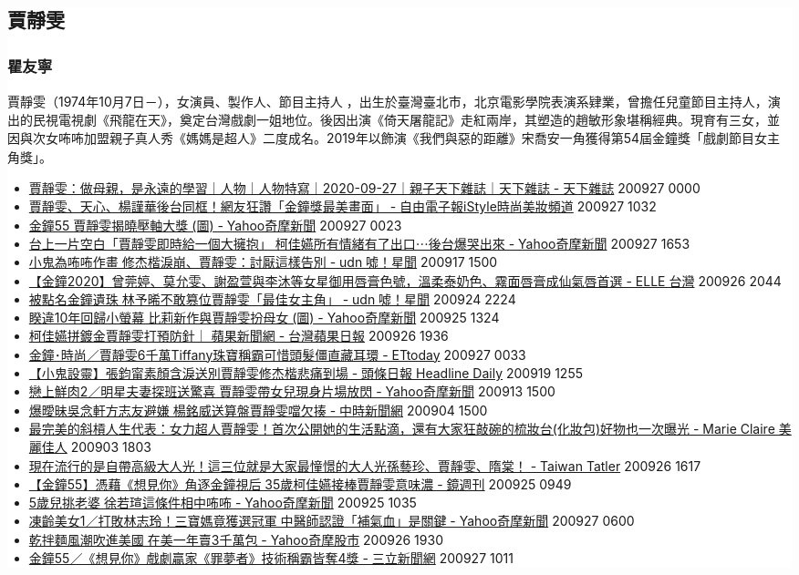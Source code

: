 ## 賈靜雯

### 瞿友寧

賈靜雯（1974年10月7日－），女演員、製作人、節目主持人 ，出生於臺灣臺北市，北京電影學院表演系肄業，曾擔任兒童節目主持人，演出的民視電視劇《飛龍在天》，奠定台灣戲劇一姐地位。後因出演《倚天屠龍記》走紅兩岸，其塑造的趙敏形象堪稱經典。現育有三女，並因與次女咘咘加盟親子真人秀《媽媽是超人》二度成名。2019年以飾演《我們與惡的距離》宋喬安一角獲得第54屆金鐘獎「戲劇節目女主角獎」。
- [賈靜雯：做母親，是永遠的學習｜人物｜人物特寫｜2020-09-27｜親子天下雜誌｜天下雜誌 - 天下雜誌](https://www.cw.com.tw/article/5102062 "賈靜雯：做母親，是永遠的學習｜人物｜人物特寫｜2020-09-27｜親子天下雜誌｜天下雜誌 - 天下雜誌") 200927 0000
- [賈靜雯、天心、楊謹華後台同框！網友狂讚「金鐘獎最美畫面」 - 自由電子報iStyle時尚美妝頻道](https://istyle.ltn.com.tw/article/14597 "賈靜雯、天心、楊謹華後台同框！網友狂讚「金鐘獎最美畫面」 - 自由電子報iStyle時尚美妝頻道") 200927 1032
- [金鐘55 賈靜雯揭曉壓軸大獎 (圖) - Yahoo奇摩新聞](https://tw.news.yahoo.com/%E9%87%91%E9%90%9855-%E8%B3%88%E9%9D%9C%E9%9B%AF%E6%8F%AD%E6%9B%89%E5%A3%93%E8%BB%B8%E5%A4%A7%E7%8D%8E-%E5%9C%96-162348391.html "金鐘55 賈靜雯揭曉壓軸大獎 (圖) - Yahoo奇摩新聞") 200927 0023
- [台上一片空白「賈靜雯即時給一個大擁抱」 柯佳嬿所有情緒有了出口⋯後台爆哭出來 - Yahoo奇摩新聞](https://tw.news.yahoo.com/%E8%B3%88%E9%9D%9C%E9%9B%AF%E5%8D%B3%E6%99%82%E7%B5%A6%E4%B8%80%E5%80%8B%E5%A4%A7%E6%93%81%E6%8A%B1%E6%9F%AF%E4%BD%B3%E5%AC%BF%E6%89%80%E6%9C%89%E6%83%85%E7%B7%92%E6%9C%89%E4%BA%86%E5%87%BA%E5%8F%A3%E5%BE%8C%E5%8F%B0%E7%88%86%E5%93%AD%E5%87%BA%E4%BE%86-085333167.html "台上一片空白「賈靜雯即時給一個大擁抱」 柯佳嬿所有情緒有了出口⋯後台爆哭出來 - Yahoo奇摩新聞") 200927 1653
- [小鬼為咘咘作畫 修杰楷淚崩、賈靜雯：討厭這樣告別 - udn 噓！星聞](https://stars.udn.com/star/story/10091/4866604 "小鬼為咘咘作畫 修杰楷淚崩、賈靜雯：討厭這樣告別 - udn 噓！星聞") 200917 1500
- [【金鐘2020】曾莞婷、莫允雯、謝盈萱與李沐等女星御用唇膏色號，溫柔泰奶色、霧面唇膏成仙氣唇首選 - ELLE 台灣](https://www.elle.com/tw/beauty/news/g33652531/golden-bell-awards-2020-actress-lipstick/ "【金鐘2020】曾莞婷、莫允雯、謝盈萱與李沐等女星御用唇膏色號，溫柔泰奶色、霧面唇膏成仙氣唇首選 - ELLE 台灣") 200926 2044
- [被點名金鐘遺珠 林予晞不敢篡位賈靜雯「最佳女主角」 - udn 噓！星聞](https://stars.udn.com/star/story/10091/4886407 "被點名金鐘遺珠 林予晞不敢篡位賈靜雯「最佳女主角」 - udn 噓！星聞") 200924 2224
- [睽違10年回歸小螢幕 比莉新作與賈靜雯扮母女 (圖) - Yahoo奇摩新聞](https://tw.news.yahoo.com/%E7%9D%BD%E9%81%9510%E5%B9%B4%E5%9B%9E%E6%AD%B8%E5%B0%8F%E8%9E%A2%E5%B9%95-%E6%AF%94%E8%8E%89%E6%96%B0%E4%BD%9C%E8%88%87%E8%B3%88%E9%9D%9C%E9%9B%AF%E6%89%AE%E6%AF%8D%E5%A5%B3-%E5%9C%96-052418738.html "睽違10年回歸小螢幕 比莉新作與賈靜雯扮母女 (圖) - Yahoo奇摩新聞") 200925 1324
- [柯佳嬿拼鍍金賈靜雯打預防針｜ 蘋果新聞網 - 台灣蘋果日報](https://tw.appledaily.com/entertainment/20200926/V3UDJQ5HUZGKNMK3OEIJ6JIVWE/ "柯佳嬿拼鍍金賈靜雯打預防針｜ 蘋果新聞網 - 台灣蘋果日報") 200926 1936
- [金鐘･時尚／賈靜雯6千萬Tiffany珠寶稱霸可惜頭髮僵直藏耳環 - ETtoday](https://fashion.ettoday.net/news/1818826 "金鐘･時尚／賈靜雯6千萬Tiffany珠寶稱霸可惜頭髮僵直藏耳環 - ETtoday") 200927 0033
- [【小鬼設靈】張鈞甯素顏含淚送別賈靜雯修杰楷悲痛到場 - 頭條日報 Headline Daily](https://hd.stheadline.com/life/ent/realtime/1877288/ "【小鬼設靈】張鈞甯素顏含淚送別賈靜雯修杰楷悲痛到場 - 頭條日報 Headline Daily") 200919 1255
- [戀上鮮肉2／明星夫妻探班送驚喜 賈靜雯帶女兒現身片場放閃 - Yahoo奇摩新聞](https://tw.news.yahoo.com/%E6%88%80%E4%B8%8A%E9%AE%AE%E8%82%892-%E6%98%8E%E6%98%9F%E5%A4%AB%E5%A6%BB%E6%8E%A2%E7%8F%AD%E9%80%81%E9%A9%9A%E5%96%9C-%E8%B3%88%E9%9D%9C%E9%9B%AF%E5%B8%B6%E5%A5%B3%E5%85%92%E7%8F%BE%E8%BA%AB%E7%89%87%E5%A0%B4%E6%94%BE%E9%96%83-220000841.html "戀上鮮肉2／明星夫妻探班送驚喜 賈靜雯帶女兒現身片場放閃 - Yahoo奇摩新聞") 200913 1500
- [爆曖昧吳念軒方志友避嫌 楊銘威送算盤賈靜雯噹欠揍 - 中時新聞網](https://www.chinatimes.com/realtimenews/20200904004571-260404 "爆曖昧吳念軒方志友避嫌 楊銘威送算盤賈靜雯噹欠揍 - 中時新聞網") 200904 1500
- [最完美的斜槓人生代表：女力超人賈靜雯！首次公開她的生活點滴，還有大家狂敲碗的梳妝台(化妝包)好物也一次曝光 - Marie Claire 美麗佳人](https://www.marieclaire.com.tw/beauty/make-up/52264 "最完美的斜槓人生代表：女力超人賈靜雯！首次公開她的生活點滴，還有大家狂敲碗的梳妝台(化妝包)好物也一次曝光 - Marie Claire 美麗佳人") 200903 1803
- [現在流行的是自帶高級大人光！這三位就是大家最憧憬的大人光孫藝珍、賈靜雯、隋棠！ - Taiwan Tatler](https://tw.asiatatler.com/style/shiny-beauty "現在流行的是自帶高級大人光！這三位就是大家最憧憬的大人光孫藝珍、賈靜雯、隋棠！ - Taiwan Tatler") 200926 1617
- [【金鐘55】憑藉《想見你》角逐金鐘視后 35歲柯佳嬿接棒賈靜雯意味濃 - 鏡週刊](https://www.mirrormedia.mg/story/20200924ent018/ "【金鐘55】憑藉《想見你》角逐金鐘視后 35歲柯佳嬿接棒賈靜雯意味濃 - 鏡週刊") 200925 0949
- [5歲兒挑老婆 徐若瑄這條件相中咘咘 - Yahoo奇摩新聞](https://tw.news.yahoo.com/5%E6%AD%B2%E5%85%92%E6%8C%91%E8%80%81%E5%A9%86-%E5%BE%90%E8%8B%A5%E7%91%84%E9%80%99%E6%A2%9D%E4%BB%B6%E7%9B%B8%E4%B8%AD%E5%92%98%E5%92%98-023506551.html "5歲兒挑老婆 徐若瑄這條件相中咘咘 - Yahoo奇摩新聞") 200925 1035
- [凍齡美女1／打敗林志玲！三寶媽竟獲選冠軍 中醫師認證「補氣血」是關鍵 - Yahoo奇摩新聞](https://tw.news.yahoo.com/%E5%87%8D%E9%BD%A1%E7%BE%8E%E5%A5%B31-%E6%89%93%E6%95%97%E6%9E%97%E5%BF%97%E7%8E%B2-%E4%B8%89%E5%AF%B6%E5%AA%BD%E7%AB%9F%E7%8D%B2%E9%81%B8%E5%86%A0%E8%BB%8D-%E4%B8%AD%E9%86%AB%E5%B8%AB%E8%AA%8D%E8%AD%89-%E8%A3%9C%E6%B0%A3%E8%A1%80-220000963.html "凍齡美女1／打敗林志玲！三寶媽竟獲選冠軍 中醫師認證「補氣血」是關鍵 - Yahoo奇摩新聞") 200927 0600
- [乾拌麵風潮吹進美國 在美一年賣3千萬包 - Yahoo奇摩股市](https://tw.stock.yahoo.com/video/%E4%B9%BE%E6%8B%8C%E9%BA%B5%E9%A2%A8%E6%BD%AE%E5%90%B9%E9%80%B2%E7%BE%8E%E5%9C%8B-%E5%9C%A8%E7%BE%8E-%E5%B9%B4%E8%B3%A33%E5%8D%83%E8%90%AC%E5%8C%85-113004464.html "乾拌麵風潮吹進美國 在美一年賣3千萬包 - Yahoo奇摩股市") 200926 1930
- [金鐘55／《想見你》戲劇贏家《罪夢者》技術稱霸皆奪4獎 - 三立新聞網](https://star.setn.com/news/821540 "金鐘55／《想見你》戲劇贏家《罪夢者》技術稱霸皆奪4獎 - 三立新聞網") 200927 1011

